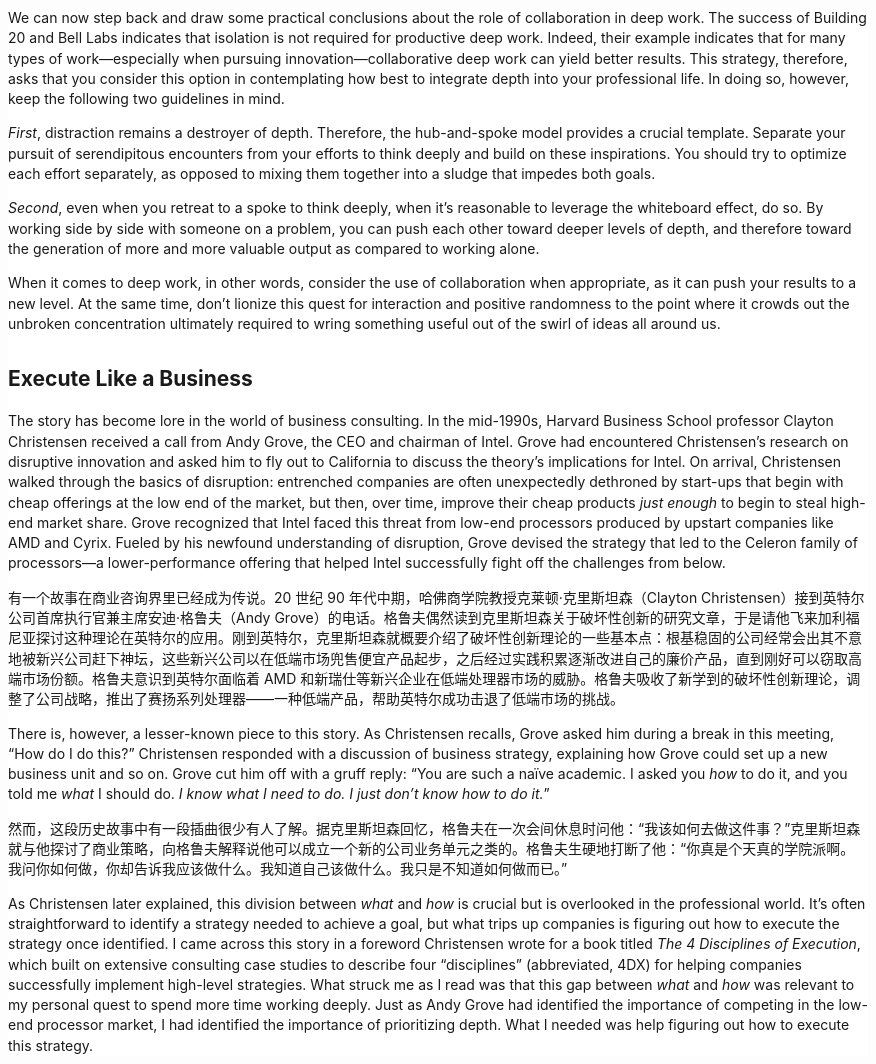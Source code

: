 We can now step back and draw some practical conclusions about the role of collaboration in deep work. The success of Building 20 and Bell Labs indicates that isolation is not required for productive deep work. Indeed, their example indicates that for many types of work—especially when pursuing innovation—collaborative deep work can yield better results. This strategy, therefore, asks that you consider this option in contemplating how best to integrate depth into your professional life. In doing so, however, keep the following two guidelines in mind.

*First*, distraction remains a destroyer of depth. Therefore, the hub-and-spoke model provides a crucial template. Separate your pursuit of serendipitous encounters from your efforts to think deeply and build on these inspirations. You should try to optimize each effort separately, as opposed to mixing them together into a sludge that impedes both goals.

*Second*, even when you retreat to a spoke to think deeply, when it’s reasonable to leverage the whiteboard effect, do so. By working side by side with someone on a problem, you can push each other toward deeper levels of depth, and therefore toward the generation of more and more valuable output as compared to working alone.

When it comes to deep work, in other words, consider the use of collaboration when appropriate, as it can push your results to a new level. At the same time, don’t lionize this quest for interaction and positive randomness to the point where it crowds out the unbroken concentration ultimately required to wring something useful out of the swirl of ideas all around us.

## Execute Like a Business

The story has become lore in the world of business consulting. In the mid-1990s, Harvard Business School professor Clayton Christensen received a call from Andy Grove, the CEO and chairman of Intel. Grove had encountered Christensen’s research on disruptive innovation and asked him to fly out to California to discuss the theory’s implications for Intel. On arrival, Christensen walked through the basics of disruption: entrenched companies are often unexpectedly dethroned by start-ups that begin with cheap offerings at the low end of the market, but then, over time, improve their cheap products *just enough* to begin to steal high-end market share. Grove recognized that Intel faced this threat from low-end processors produced by upstart companies like AMD and Cyrix. Fueled by his newfound understanding of disruption, Grove devised the strategy that led to the Celeron family of processors—a lower-performance offering that helped Intel successfully fight off the challenges from below.

有一个故事在商业咨询界里已经成为传说。20 世纪 90 年代中期，哈佛商学院教授克莱顿·克里斯坦森（Clayton Christensen）接到英特尔公司首席执行官兼主席安迪·格鲁夫（Andy Grove）的电话。格鲁夫偶然读到克里斯坦森关于破坏性创新的研究文章，于是请他飞来加利福尼亚探讨这种理论在英特尔的应用。刚到英特尔，克里斯坦森就概要介绍了破坏性创新理论的一些基本点：根基稳固的公司经常会出其不意地被新兴公司赶下神坛，这些新兴公司以在低端市场兜售便宜产品起步，之后经过实践积累逐渐改进自己的廉价产品，直到刚好可以窃取高端市场份额。格鲁夫意识到英特尔面临着 AMD 和新瑞仕等新兴企业在低端处理器市场的威胁。格鲁夫吸收了新学到的破坏性创新理论，调整了公司战略，推出了赛扬系列处理器——一种低端产品，帮助英特尔成功击退了低端市场的挑战。

There is, however, a lesser-known piece to this story. As Christensen recalls, Grove asked him during a break in this meeting, “How do I do this?” Christensen responded with a discussion of business strategy, explaining how Grove could set up a new business unit and so on. Grove cut him off with a gruff reply: “You are such a naïve academic. I asked you *how* to do it, and you told me *what* I should do. *I know what I need to do. I just don’t know how to do it.*”

然而，这段历史故事中有一段插曲很少有人了解。据克里斯坦森回忆，格鲁夫在一次会间休息时问他：“我该如何去做这件事？”克里斯坦森就与他探讨了商业策略，向格鲁夫解释说他可以成立一个新的公司业务单元之类的。格鲁夫生硬地打断了他：“你真是个天真的学院派啊。我问你如何做，你却告诉我应该做什么。我知道自己该做什么。我只是不知道如何做而已。”

As Christensen later explained, this division between *what* and *how* is crucial but is overlooked in the professional world. It’s often straightforward to identify a strategy needed to achieve a goal, but what trips up companies is figuring out how to execute the strategy once identified. I came across this story in a foreword Christensen wrote for a book titled *The 4 Disciplines of Execution*, which built on extensive consulting case studies to describe four “disciplines” (abbreviated, 4DX) for helping companies successfully implement high-level strategies. What struck me as I read was that this gap between *what* and *how* was relevant to my personal quest to spend more time working deeply. Just as Andy Grove had identified the importance of competing in the low-end processor market, I had identified the importance of prioritizing depth. What I needed was help figuring out how to execute this strategy.
